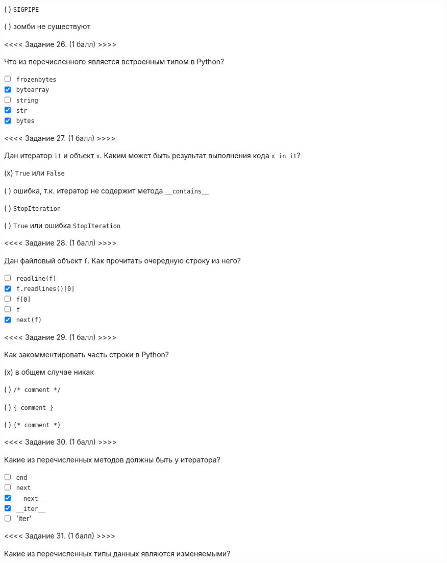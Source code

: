( ) `SIGPIPE`

( ) зомби не существуют

<<<< Задание 26. (1 балл) >>>>

Что из перечисленного является встроенным типом в Рythоn?

- [ ]  `frozenbytes`
- [x]  `bytearray`
- [ ]  `string`
- [x]  `str`
- [x]  `bytes`

<<<< Задание 27. (1 балл) >>>>

Дан итератор `it` и объект `х`. Каким может быть результат выполнения кода `х in it`?

(x) `True` или `False`

( ) ошибка, т.к. итератор не содержит метода `__contains__`

( ) `StopIteration`

( ) `True` или ошибка `StopIteration`

<<<< Задание 28. (1 балл) >>>>

Дан файловый объект `f`. Как прочитать очередную строку из него?

- [ ]  `readline(f)`
- [x]  `f.readlines()[0]`
- [ ]  `f[0]`
- [ ]  `f`
- [x]  `next(f)`

<<<< Задание 29. (1 балл) >>>>

Как закомментировать часть строки в Рythоn?

(x) в общем случае никак

( ) `/* comment */`

( ) `{ comment }`

( ) `(* comment *)`

<<<< Задание 30. (1 балл) >>>>

Какие из перечисленных методов должны быть у итератора?

- [ ]  `end`
- [ ]  `next`
- [x]  `__next__`
- [x]  `__iter__`
- [ ]  'iter'

<<<< Задание 31. (1 балл) >>>>

Какие из перечисленных типы данных являются изменяемыми?
